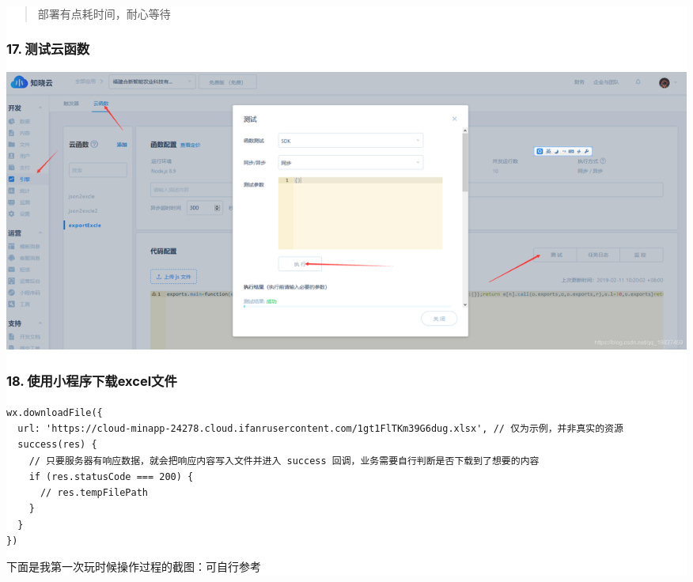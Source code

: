 > 部署有点耗时间，耐心等待

### 17. 测试云函数

![æµè¯äºå½æ°å¾ä¾](2-微信小程序-知晓云等产品导出excel/watermark,type_ZmFuZ3poZW5naGVpdGk,shadow_10,text_aHR0cHM6Ly9ibG9nLmNzZG4ubmV0L3FxXzE4ODM3NDU5,size_16,color_FFFFFF,t_70.png)

### 18. 使用小程序下载excel文件

```
wx.downloadFile({
  url: 'https://cloud-minapp-24278.cloud.ifanrusercontent.com/1gt1FlTKm39G6dug.xlsx', // 仅为示例，并非真实的资源
  success(res) {
    // 只要服务器有响应数据，就会把响应内容写入文件并进入 success 回调，业务需要自行判断是否下载到了想要的内容
    if (res.statusCode === 200) {
      // res.tempFilePath 
    }
  }
})
```

下面是我第一次玩时候操作过程的截图：可自行参考

